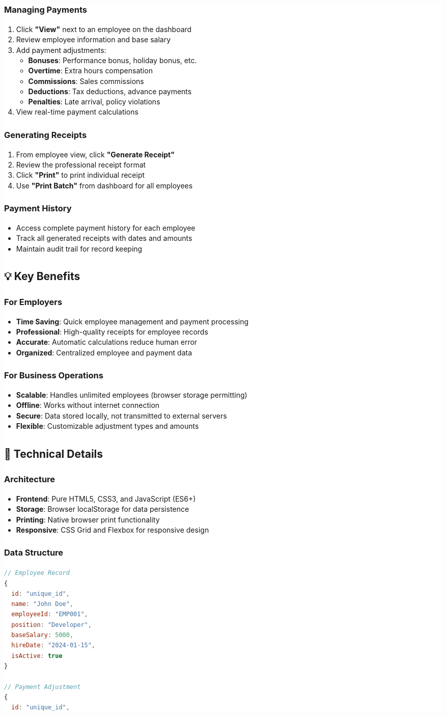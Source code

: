 ### Managing Payments
1. Click **"View"** next to an employee on the dashboard
2. Review employee information and base salary
3. Add payment adjustments:
   - **Bonuses**: Performance bonus, holiday bonus, etc.
   - **Overtime**: Extra hours compensation
   - **Commissions**: Sales commissions
   - **Deductions**: Tax deductions, advance payments
   - **Penalties**: Late arrival, policy violations
4. View real-time payment calculations

### Generating Receipts
1. From employee view, click **"Generate Receipt"**
2. Review the professional receipt format
3. Click **"Print"** to print individual receipt
4. Use **"Print Batch"** from dashboard for all employees

### Payment History
- Access complete payment history for each employee
- Track all generated receipts with dates and amounts
- Maintain audit trail for record keeping

## 💡 Key Benefits

### For Employers
- **Time Saving**: Quick employee management and payment processing
- **Professional**: High-quality receipts for employee records
- **Accurate**: Automatic calculations reduce human error
- **Organized**: Centralized employee and payment data

### For Business Operations
- **Scalable**: Handles unlimited employees (browser storage permitting)
- **Offline**: Works without internet connection
- **Secure**: Data stored locally, not transmitted to external servers
- **Flexible**: Customizable adjustment types and amounts

## 🔧 Technical Details

### Architecture
- **Frontend**: Pure HTML5, CSS3, and JavaScript (ES6+)
- **Storage**: Browser localStorage for data persistence
- **Printing**: Native browser print functionality
- **Responsive**: CSS Grid and Flexbox for responsive design

### Data Structure
```javascript
// Employee Record
{
  id: "unique_id",
  name: "John Doe",
  employeeId: "EMP001",
  position: "Developer",
  baseSalary: 5000,
  hireDate: "2024-01-15",
  isActive: true
}

// Payment Adjustment
{
  id: "unique_id",
```